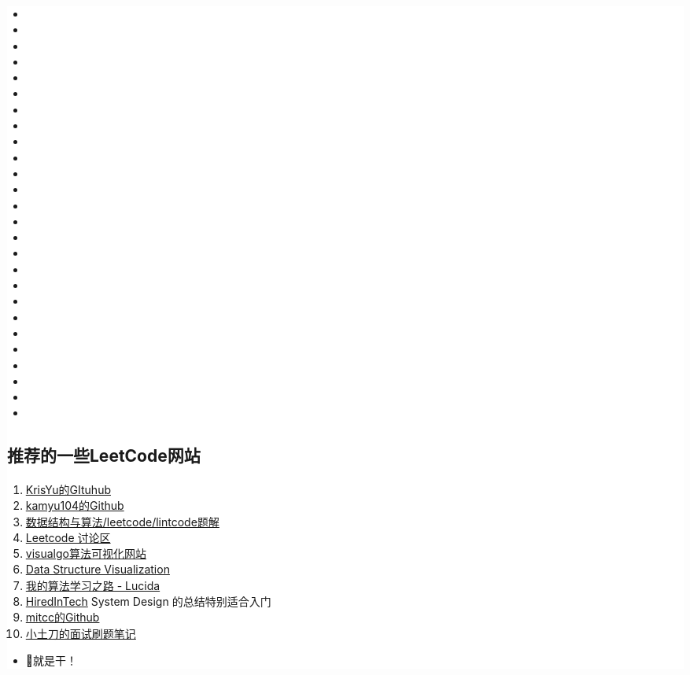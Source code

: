 * [](/docs/某类别/437._path_sum_iii.md)
* [](/docs/某类别/438._Find_All_Anagrams_in_a_String.md)
* [](/docs/某类别/439.TernaryExpressionParser.md)
* [](/docs/某类别/441._arranging_coins.md)
* [](/docs/某类别/448._Find_All_Numbers_Disappeared_in_an_Array.md)
* [](/docs/某类别/450.DeleteNodeinaBST.md)
* [](/docs/某类别/453._Minimum_Moves_to_Equal_Array_Elements.md)
* [](/docs/某类别/459._Repeated_Substring_Pattern.md)
* [](/docs/某类别/461._HammingDistance.md)
* [](/docs/某类别/463._Island_Perimeter.md)
* [](/docs/某类别/467._Unique_Substrings_in_Wraparound_String.md)
* [](/docs/某类别/469.ConvexPolygon.md)
* [](/docs/某类别/476._Number_Complement.md)
* [](/docs/某类别/477._Total_Hamming_Distance.md)
* [](/docs/某类别/485._Max_Consecutive_Ones.md)
* [](/docs/某类别/587._Erect_the_Fence.md)
* [](/docs/某类别/599._Minimum_Index_Sum_of_Two_Lists.md)
* [](/docs/某类别/647._Palindromic_Substrings.md)
* [](/docs/某类别/657._Judge_Route_Circle.md)
* [](/docs/某类别/665._Non-decreasing_Array.md)
* [](/docs/某类别/672._Bulb_Switcher_II.md)
* [](/docs/某类别/681._Next_Closest_Time.md)
* [](/docs/某类别/682._Baseball_Game.md)
* [](/docs/某类别/687._Longest_Univalue_Path.md)
* [](/docs/某类别/740._delete_and_earn.md)
* [](/docs/某类别/760._Find_Anagram_Mappings.md)

## 推荐的一些LeetCode网站

1. [KrisYu的GItuhub](https://github.com/KrisYu/LeetCode-CLRS-Python)
2. [kamyu104的Github](https://github.com/kamyu104/LeetCode)
3. [数据结构与算法/leetcode/lintcode题解](https://algorithm.yuanbin.me/zh-hans/)
4. [Leetcode 讨论区](https://discuss.leetcode.com/)
5. [visualgo算法可视化网站](https://visualgo.net/en)
6. [Data Structure Visualization](https://www.cs.usfca.edu/~galles/visualization/Algorithms.html)
7. [我的算法学习之路 - Lucida](http://zh.lucida.me/blog/on-learning-algorithms/)
8. [HiredInTech](https://www.hiredintech.com/) System Design 的总结特别适合入门
9. [mitcc的Github](https://github.com/mitcc/AlgoSolutions)
10. [小土刀的面试刷题笔记](http://wdxtub.com/interview/14520594642530.html)

 - 💪就是干！
 